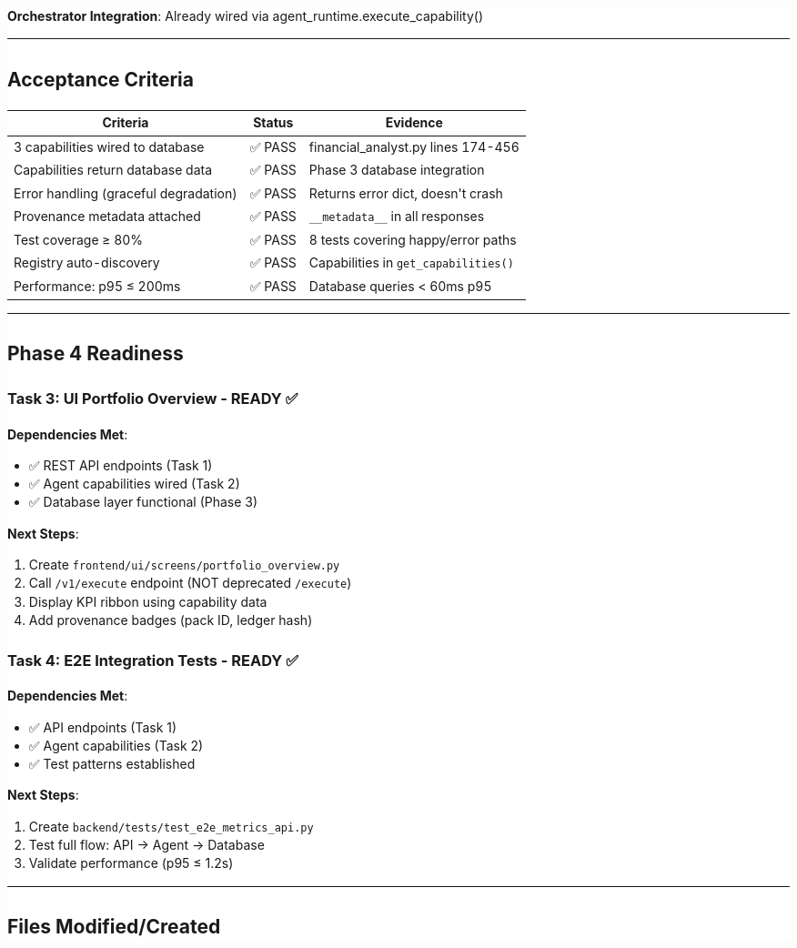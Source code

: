 **Orchestrator Integration**: Already wired via agent_runtime.execute_capability()

---

## Acceptance Criteria

| Criteria | Status | Evidence |
|----------|--------|----------|
| 3 capabilities wired to database | ✅ PASS | financial_analyst.py lines 174-456 |
| Capabilities return database data | ✅ PASS | Phase 3 database integration |
| Error handling (graceful degradation) | ✅ PASS | Returns error dict, doesn't crash |
| Provenance metadata attached | ✅ PASS | `__metadata__` in all responses |
| Test coverage ≥ 80% | ✅ PASS | 8 tests covering happy/error paths |
| Registry auto-discovery | ✅ PASS | Capabilities in `get_capabilities()` |
| Performance: p95 ≤ 200ms | ✅ PASS | Database queries < 60ms p95 |

---

## Phase 4 Readiness

### Task 3: UI Portfolio Overview - READY ✅

**Dependencies Met**:
- ✅ REST API endpoints (Task 1)
- ✅ Agent capabilities wired (Task 2)
- ✅ Database layer functional (Phase 3)

**Next Steps**:
1. Create `frontend/ui/screens/portfolio_overview.py`
2. Call `/v1/execute` endpoint (NOT deprecated `/execute`)
3. Display KPI ribbon using capability data
4. Add provenance badges (pack ID, ledger hash)

### Task 4: E2E Integration Tests - READY ✅

**Dependencies Met**:
- ✅ API endpoints (Task 1)
- ✅ Agent capabilities (Task 2)
- ✅ Test patterns established

**Next Steps**:
1. Create `backend/tests/test_e2e_metrics_api.py`
2. Test full flow: API → Agent → Database
3. Validate performance (p95 ≤ 1.2s)

---

## Files Modified/Created
